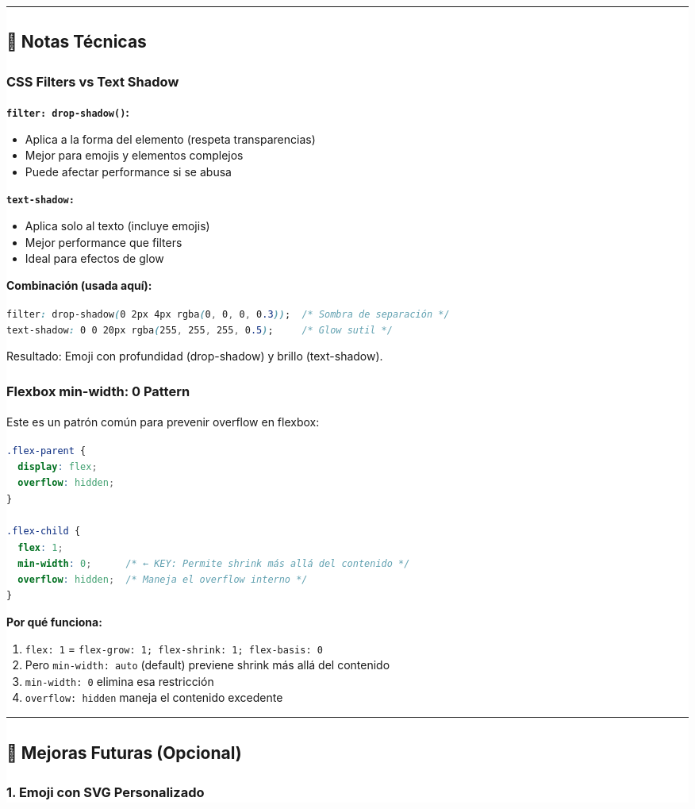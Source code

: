 
---

## 📝 Notas Técnicas

### CSS Filters vs Text Shadow

**`filter: drop-shadow()`:**
- Aplica a la forma del elemento (respeta transparencias)
- Mejor para emojis y elementos complejos
- Puede afectar performance si se abusa

**`text-shadow:`**
- Aplica solo al texto (incluye emojis)
- Mejor performance que filters
- Ideal para efectos de glow

**Combinación (usada aquí):**
```css
filter: drop-shadow(0 2px 4px rgba(0, 0, 0, 0.3));  /* Sombra de separación */
text-shadow: 0 0 20px rgba(255, 255, 255, 0.5);     /* Glow sutil */
```

Resultado: Emoji con profundidad (drop-shadow) y brillo (text-shadow).

### Flexbox min-width: 0 Pattern

Este es un patrón común para prevenir overflow en flexbox:

```css
.flex-parent {
  display: flex;
  overflow: hidden;
}

.flex-child {
  flex: 1;
  min-width: 0;      /* ← KEY: Permite shrink más allá del contenido */
  overflow: hidden;  /* Maneja el overflow interno */
}
```

**Por qué funciona:**
1. `flex: 1` = `flex-grow: 1; flex-shrink: 1; flex-basis: 0`
2. Pero `min-width: auto` (default) previene shrink más allá del contenido
3. `min-width: 0` elimina esa restricción
4. `overflow: hidden` maneja el contenido excedente

---

## 🚀 Mejoras Futuras (Opcional)

### 1. Emoji con SVG Personalizado
